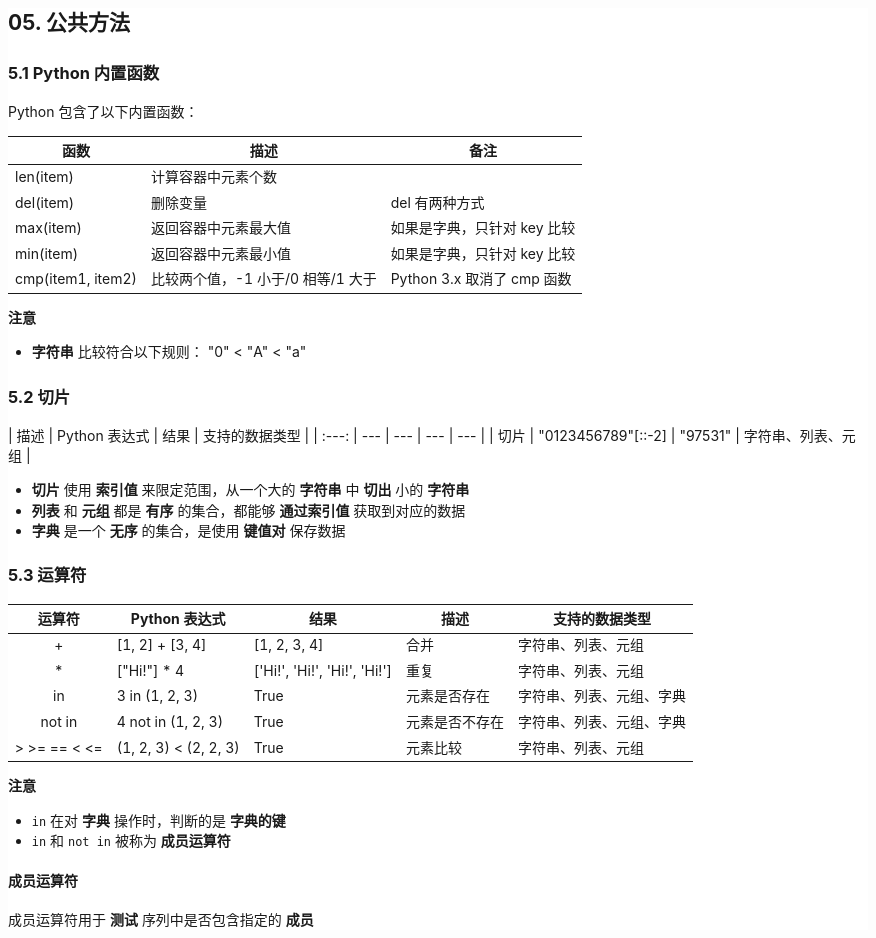 ## 05. 公共方法

### 5.1 Python 内置函数

Python 包含了以下内置函数：

| 函数 | 描述 | 备注 |
| --- | --- | --- |
| len(item) | 计算容器中元素个数 | |
| del(item) | 删除变量 | del 有两种方式 |
| max(item) | 返回容器中元素最大值 | 如果是字典，只针对 key 比较 |
| min(item) | 返回容器中元素最小值 | 如果是字典，只针对 key 比较 |
| cmp(item1, item2) | 比较两个值，-1 小于/0 相等/1 大于 | Python 3.x 取消了 cmp 函数 |

**注意**

* **字符串** 比较符合以下规则： "0" < "A" < "a"

### 5.2 切片

| 描述 | Python 表达式 | 结果 | 支持的数据类型 |
| :---: | --- | --- | --- | --- |
| 切片 | "0123456789"[::-2] | "97531" | 字符串、列表、元组 |

* **切片** 使用 **索引值** 来限定范围，从一个大的 **字符串** 中 **切出** 小的 **字符串**
* **列表** 和 **元组** 都是 **有序** 的集合，都能够 **通过索引值** 获取到对应的数据
* **字典** 是一个 **无序** 的集合，是使用 **键值对** 保存数据

### 5.3 运算符

| 运算符 | Python 表达式 | 结果 | 描述 | 支持的数据类型 |
| :---: | --- | --- | --- | --- |
| + | [1, 2] + [3, 4] | [1, 2, 3, 4] | 合并 | 字符串、列表、元组 |
| * | ["Hi!"] * 4 | ['Hi!', 'Hi!', 'Hi!', 'Hi!'] | 重复 | 字符串、列表、元组 |
| in | 3 in (1, 2, 3) | True | 元素是否存在 | 字符串、列表、元组、字典 |
| not in | 4 not in (1, 2, 3) | True | 元素是否不存在 | 字符串、列表、元组、字典 |
| > >= == < <= | (1, 2, 3) < (2, 2, 3) | True | 元素比较 | 字符串、列表、元组 |

**注意**

* `in` 在对 **字典** 操作时，判断的是 **字典的键**
* `in` 和 `not in` 被称为 **成员运算符**

#### 成员运算符

成员运算符用于 **测试** 序列中是否包含指定的 **成员**
